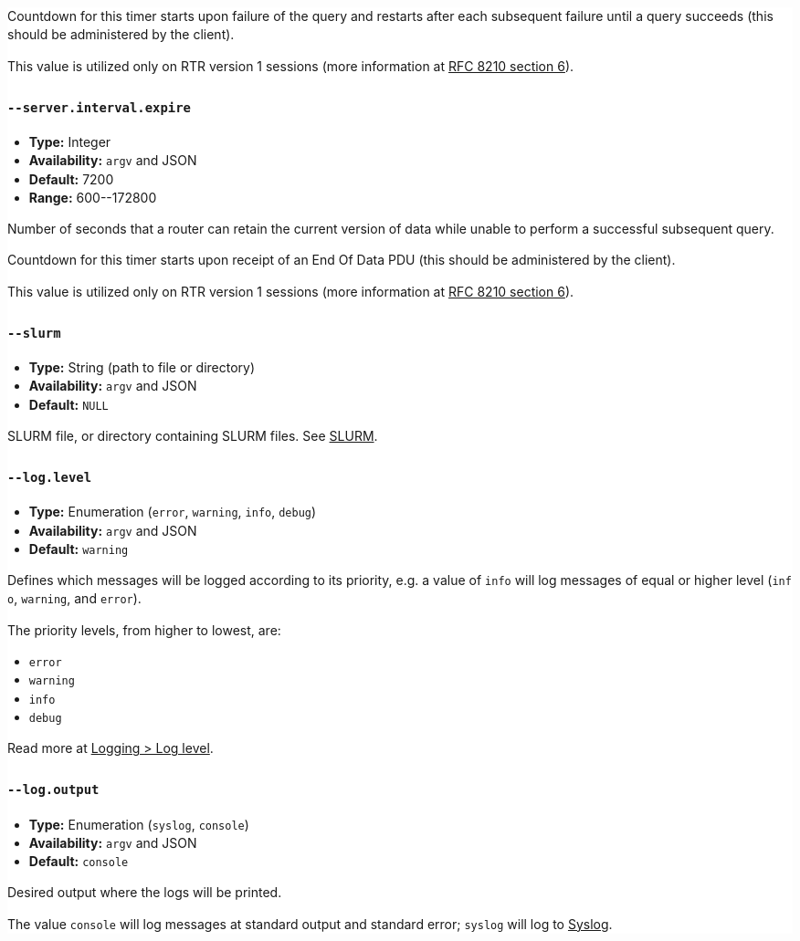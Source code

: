 Countdown for this timer starts upon failure of the query and restarts after each subsequent failure until a query succeeds (this should be administered by the client).

This value is utilized only on RTR version 1 sessions (more information at [RFC 8210 section 6](https://tools.ietf.org/html/rfc8210#section-6)).

### `--server.interval.expire`

- **Type:** Integer
- **Availability:** `argv` and JSON
- **Default:** 7200
- **Range:** 600--172800

Number of seconds that a router can retain the current version of data while unable to perform a successful subsequent query.

Countdown for this timer starts upon receipt of an End Of Data PDU (this should be administered by the client).

This value is utilized only on RTR version 1 sessions (more information at [RFC 8210 section 6](https://tools.ietf.org/html/rfc8210#section-6)).

### `--slurm`

- **Type:** String (path to file or directory)
- **Availability:** `argv` and JSON
- **Default:** `NULL`

SLURM file, or directory containing SLURM files. See [SLURM](slurm.html).

### `--log.level`

- **Type:** Enumeration (`error`, `warning`, `info`, `debug`)
- **Availability:** `argv` and JSON
- **Default:** `warning`

Defines which messages will be logged according to its priority, e.g. a value of `info` will log messages of equal or higher level (`info`, `warning`, and `error`).

The priority levels, from higher to lowest, are:
- `error`
- `warning`
- `info`
- `debug`

Read more at [Logging > Log level](logging.html#log-level).

### `--log.output`

- **Type:** Enumeration (`syslog`, `console`)
- **Availability:** `argv` and JSON
- **Default:** `console`

Desired output where the logs will be printed.

The value `console` will log messages at standard output and standard error; `syslog` will log to [Syslog](https://en.wikipedia.org/wiki/Syslog).
